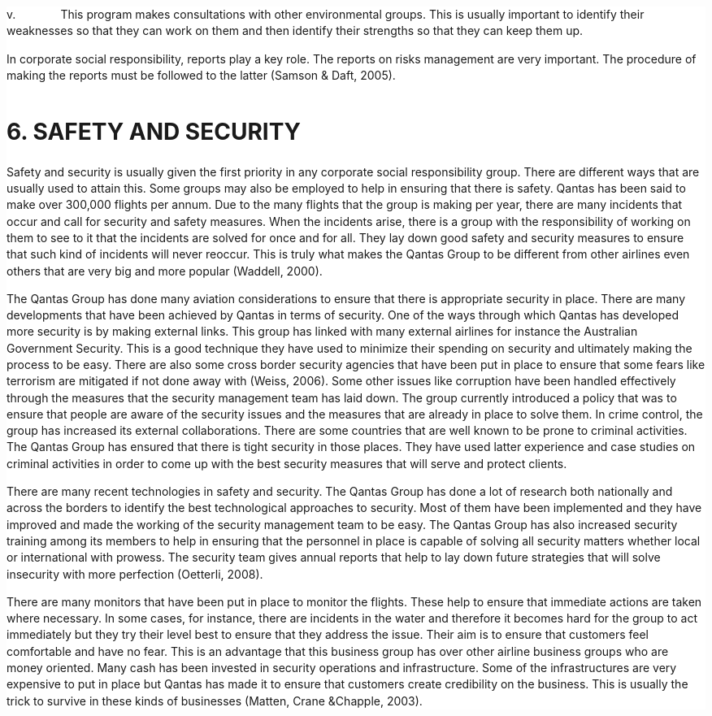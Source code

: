 v.              This program makes consultations with other environmental groups. This is usually important to identify their weaknesses so that they can work on them and then identify their strengths so that they can keep them up.

In corporate social responsibility, reports play a key role. The reports on risks management are very important. The procedure of making the reports must be followed to the latter (Samson & Daft, 2005).

# 6. SAFETY AND SECURITY

Safety and security is usually given the first priority in any corporate social responsibility group. There are different ways that are usually used to attain this. Some groups may also be employed to help in ensuring that there is safety. Qantas has been said to make over 300,000 flights per annum. Due to the many flights that the group is making per year, there are many incidents that occur and call for security and safety measures. When the incidents arise, there is a group with the responsibility of working on them to see to it that the incidents are solved for once and for all. They lay down good safety and security measures to ensure that such kind of incidents will never reoccur. This is truly what makes the Qantas Group to be different from other airlines even others that are very big and more popular (Waddell, 2000).

The Qantas Group has done many aviation considerations to ensure that there is appropriate security in place. There are many developments that have been achieved by Qantas in terms of security. One of the ways through which Qantas has developed more security is by making external links. This group has linked with many external airlines for instance the Australian Government Security. This is a good technique they have used to minimize their spending on security and ultimately making the process to be easy. There are also some cross border security agencies that have been put in place to ensure that some fears like terrorism are mitigated if not done away with (Weiss, 2006). Some other issues like corruption have been handled effectively through the measures that the security management team has laid down. The group currently introduced a policy that was to ensure that people are aware of the security issues and the measures that are already in place to solve them. In crime control, the group has increased its external collaborations. There are some countries that are well known to be prone to criminal activities. The Qantas Group has ensured that there is tight security in those places. They have used latter experience and case studies on criminal activities in order to come up with the best security measures that will serve and protect clients.

There are many recent technologies in safety and security. The Qantas Group has done a lot of research both nationally and across the borders to identify the best technological approaches to security. Most of them have been implemented and they have improved and made the working of the security management team to be easy. The Qantas Group has also increased security training among its members to help in ensuring that the personnel in place is capable of solving all security matters whether local or international with prowess. The security team gives annual reports that help to lay down future strategies that will solve insecurity with more perfection (Oetterli, 2008).

There are many monitors that have been put in place to monitor the flights. These help to ensure that immediate actions are taken where necessary. In some cases, for instance, there are incidents in the water and therefore it becomes hard for the group to act immediately but they try their level best to ensure that they address the issue. Their aim is to ensure that customers feel comfortable and have no fear. This is an advantage that this business group has over other airline business groups who are money oriented. Many cash has been invested in security operations and infrastructure. Some of the infrastructures are very expensive to put in place but Qantas has made it to ensure that customers create credibility on the business. This is usually the trick to survive in these kinds of businesses (Matten, Crane &Chapple, 2003).
